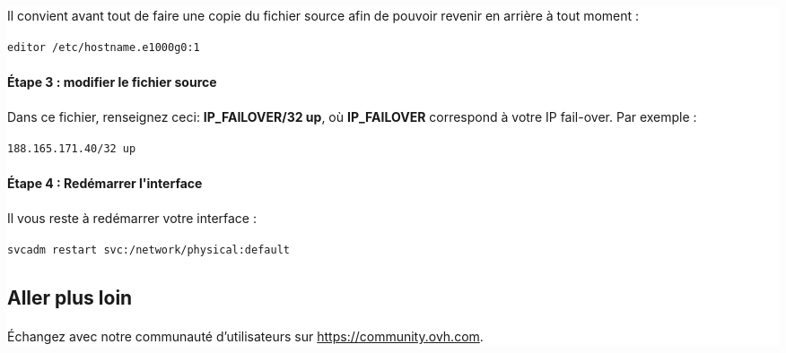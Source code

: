 Il convient avant tout de faire une copie du fichier source afin de pouvoir revenir en arrière à tout moment :

```sh
editor /etc/hostname.e1000g0:1
```

#### Étape 3 : modifier le fichier source

Dans ce fichier, renseignez ceci: **IP_FAILOVER/32 up**, où **IP_FAILOVER** correspond à votre IP fail-over. Par exemple :

```bash
188.165.171.40/32 up
```

#### Étape 4 : Redémarrer l'interface

Il vous reste à redémarrer votre interface :

```sh
svcadm restart svc:/network/physical:default
```

## Aller plus loin

Échangez avec notre communauté d’utilisateurs sur <https://community.ovh.com>.